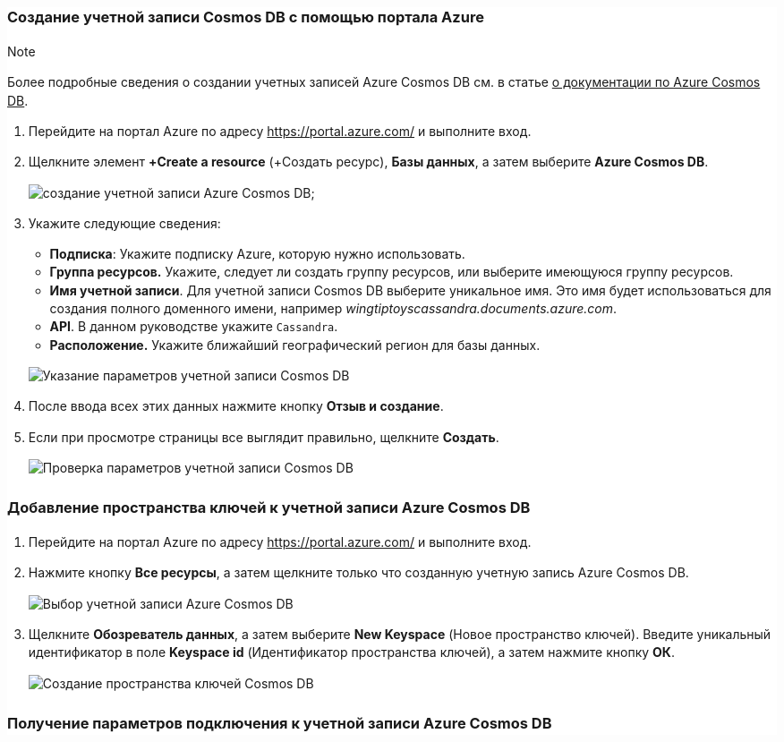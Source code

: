 ### <a name="create-a-cosmos-db-account-using-the-azure-portal"></a>Создание учетной записи Cosmos DB с помощью портала Azure

> [!NOTE]
> 
> Более подробные сведения о создании учетных записей Azure Cosmos DB см. в статье [о документации по Azure Cosmos DB](/azure/cosmos-db/).

1. Перейдите на портал Azure по адресу <https://portal.azure.com/> и выполните вход.

1. Щелкните элемент **+Create a resource** (+Создать ресурс), **Базы данных**, а затем выберите **Azure Cosmos DB**.

   ![создание учетной записи Azure Cosmos DB;][COSMOSDB01]

1. Укажите следующие сведения:

   - **Подписка**: Укажите подписку Azure, которую нужно использовать.
   - **Группа ресурсов.** Укажите, следует ли создать группу ресурсов, или выберите имеющуюся группу ресурсов.
   - **Имя учетной записи**. Для учетной записи Cosmos DB выберите уникальное имя. Это имя будет использоваться для создания полного доменного имени, например *wingtiptoyscassandra.documents.azure.com*.
   - **API**. В данном руководстве укажите `Cassandra`.
   - **Расположение.** Укажите ближайший географический регион для базы данных.

   ![Указание параметров учетной записи Cosmos DB][COSMOSDB02]
   
1. После ввода всех этих данных нажмите кнопку **Отзыв и создание**.

1. Если при просмотре страницы все выглядит правильно, щелкните **Создать**.

   ![Проверка параметров учетной записи Cosmos DB][COSMOSDB03]

### <a name="add-a-keyspace-to-your-azure-cosmos-db-account"></a>Добавление пространства ключей к учетной записи Azure Cosmos DB

1. Перейдите на портал Azure по адресу <https://portal.azure.com/> и выполните вход.

1. Нажмите кнопку **Все ресурсы**, а затем щелкните только что созданную учетную запись Azure Cosmos DB.

   ![Выбор учетной записи Azure Cosmos DB][COSMOSDB04]

1. Щелкните **Обозреватель данных**, а затем выберите **New Keyspace** (Новое пространство ключей). Введите уникальный идентификатор в поле **Keyspace id** (Идентификатор пространства ключей), а затем нажмите кнопку **ОК**.

   ![Создание пространства ключей Cosmos DB][COSMOSDB05]

### <a name="retrieve-the-connection-settings-for-your-azure-cosmos-db-account"></a>Получение параметров подключения к учетной записи Azure Cosmos DB


[Azure для разработчиков Java]: /azure/java/
[бесплатной учетной записи Azure]: https://azure.microsoft.com/pricing/free-trial/
[Working with Azure DevOps and Java]: /azure/devops/ (Работа с Azure DevOps и Java)
[Преимущества для подписчиков MSDN]: https://azure.microsoft.com/pricing/member-offers/msdn-benefits-details/
[Spring Boot]: http://projects.spring.io/spring-boot/
[Spring Data]: https://spring.io/projects/spring-data
[Spring Initializr]: https://start.spring.io/
[Spring Framework]: https://spring.io/
[COSMOSDB01]: media/configure-spring-data-apache-cassandra-with-cosmos-db/create-cosmos-db-01.png
[COSMOSDB02]: media/configure-spring-data-apache-cassandra-with-cosmos-db/create-cosmos-db-02.png
[COSMOSDB03]: media/configure-spring-data-apache-cassandra-with-cosmos-db/create-cosmos-db-03.png
[COSMOSDB04]: media/configure-spring-data-apache-cassandra-with-cosmos-db/create-cosmos-db-04.png
[COSMOSDB05]: media/configure-spring-data-apache-cassandra-with-cosmos-db/create-cosmos-db-05.png